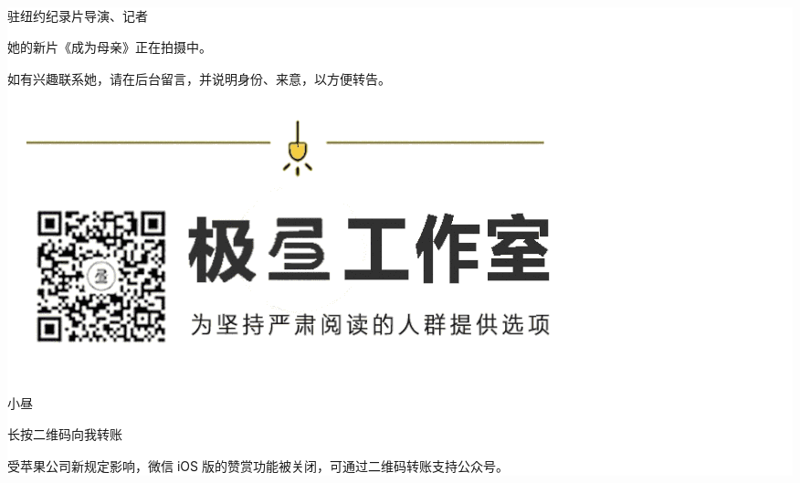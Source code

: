 驻纽约纪录片导演、记者

她的新片《成为母亲》正在拍摄中。

如有兴趣联系她，请在后台留言，并说明身份、来意，以方便转告。

  

![](/images/post/a9a8e0590ab85b8d188fccf739b95121.jpg)

小昼

长按二维码向我转账

受苹果公司新规定影响，微信 iOS 版的赞赏功能被关闭，可通过二维码转账支持公众号。

